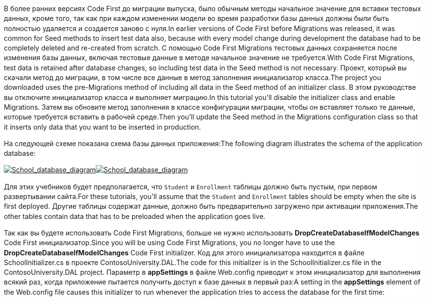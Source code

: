 <span data-ttu-id="37e1b-174">В более ранних версиях Code First до миграции выпуска, было обычным методы начальное значение для вставки тестовых данных, кроме того, так как при каждом изменении модели во время разработки базы данных должны были быть полностью удаляется и создается заново с нуля.</span><span class="sxs-lookup"><span data-stu-id="37e1b-174">In earlier versions of Code First before Migrations was released, it was common for Seed methods to insert test data also, because with every model change during development the database had to be completely deleted and re-created from scratch.</span></span> <span data-ttu-id="37e1b-175">С помощью Code First Migrations тестовых данных сохраняется после изменения базы данных, включая тестовые данные в методе начальное значение не требуется.</span><span class="sxs-lookup"><span data-stu-id="37e1b-175">With Code First Migrations, test data is retained after database changes, so including test data in the Seed method is not necessary.</span></span> <span data-ttu-id="37e1b-176">Проект, который вы скачали метод до миграции, в том числе все данные в метод заполнения инициализатор класса.</span><span class="sxs-lookup"><span data-stu-id="37e1b-176">The project you downloaded uses the pre-Migrations method of including all data in the Seed method of an initializer class.</span></span> <span data-ttu-id="37e1b-177">В этом руководстве вы отключите инициализатор класса и выполняет миграцию.</span><span class="sxs-lookup"><span data-stu-id="37e1b-177">In this tutorial you'll disable the initializer class and enable Migrations.</span></span> <span data-ttu-id="37e1b-178">Затем вы обновите метод заполнения в классе конфигурации миграции, чтобы он вставляет только те данные, которые требуется вставить в рабочей среде.</span><span class="sxs-lookup"><span data-stu-id="37e1b-178">Then you'll update the Seed method in the Migrations configuration class so that it inserts only data that you want to be inserted in production.</span></span>

<span data-ttu-id="37e1b-179">На следующей схеме показана схема базы данных приложения:</span><span class="sxs-lookup"><span data-stu-id="37e1b-179">The following diagram illustrates the schema of the application database:</span></span>

<span data-ttu-id="37e1b-180">[![School_database_diagram](deployment-to-a-hosting-provider-deploying-sql-server-compact-databases-2-of-12/_static/image5.png)](deployment-to-a-hosting-provider-deploying-sql-server-compact-databases-2-of-12/_static/image4.png)</span><span class="sxs-lookup"><span data-stu-id="37e1b-180">[![School_database_diagram](deployment-to-a-hosting-provider-deploying-sql-server-compact-databases-2-of-12/_static/image5.png)](deployment-to-a-hosting-provider-deploying-sql-server-compact-databases-2-of-12/_static/image4.png)</span></span>

<span data-ttu-id="37e1b-181">Для этих учебников будет предполагается, что `Student` и `Enrollment` таблицы должно быть пустым, при первом развертывании сайта.</span><span class="sxs-lookup"><span data-stu-id="37e1b-181">For these tutorials, you'll assume that the `Student` and `Enrollment` tables should be empty when the site is first deployed.</span></span> <span data-ttu-id="37e1b-182">Другие таблицы содержат данные, должно быть предварительно загружено при активации приложения.</span><span class="sxs-lookup"><span data-stu-id="37e1b-182">The other tables contain data that has to be preloaded when the application goes live.</span></span>

<span data-ttu-id="37e1b-183">Так как вы будете использовать Code First Migrations, больше не нужно использовать **DropCreateDatabaseIfModelChanges** Code First инициализатор.</span><span class="sxs-lookup"><span data-stu-id="37e1b-183">Since you will be using Code First Migrations, you no longer have to use the **DropCreateDatabaseIfModelChanges** Code First initializer.</span></span> <span data-ttu-id="37e1b-184">Код для этого инициализатора находится в файле SchoolInitializer.cs в проекте ContosoUniversity.DAL.</span><span class="sxs-lookup"><span data-stu-id="37e1b-184">The code for this initializer is in the SchoolInitializer.cs file in the ContosoUniversity.DAL project.</span></span> <span data-ttu-id="37e1b-185">Параметр в **appSettings** в файле Web.config приводит к этом инициализатор для выполнения всякий раз, когда приложение пытается получить доступ к базе данных в первый раз:</span><span class="sxs-lookup"><span data-stu-id="37e1b-185">A setting in the **appSettings** element of the Web.config file causes this initializer to run whenever the application tries to access the database for the first time:</span></span>
